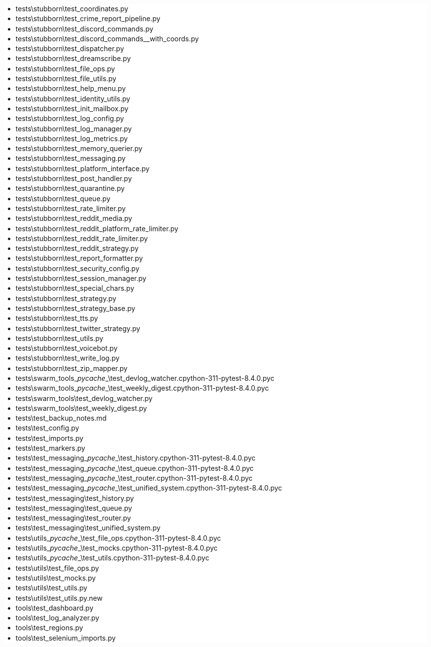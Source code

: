 - tests\stubborn\test_coordinates.py
- tests\stubborn\test_crime_report_pipeline.py
- tests\stubborn\test_discord_commands.py
- tests\stubborn\test_discord_commands__with_coords.py
- tests\stubborn\test_dispatcher.py
- tests\stubborn\test_dreamscribe.py
- tests\stubborn\test_file_ops.py
- tests\stubborn\test_file_utils.py
- tests\stubborn\test_help_menu.py
- tests\stubborn\test_identity_utils.py
- tests\stubborn\test_init_mailbox.py
- tests\stubborn\test_log_config.py
- tests\stubborn\test_log_manager.py
- tests\stubborn\test_log_metrics.py
- tests\stubborn\test_memory_querier.py
- tests\stubborn\test_messaging.py
- tests\stubborn\test_platform_interface.py
- tests\stubborn\test_post_handler.py
- tests\stubborn\test_quarantine.py
- tests\stubborn\test_queue.py
- tests\stubborn\test_rate_limiter.py
- tests\stubborn\test_reddit_media.py
- tests\stubborn\test_reddit_platform_rate_limiter.py
- tests\stubborn\test_reddit_rate_limiter.py
- tests\stubborn\test_reddit_strategy.py
- tests\stubborn\test_report_formatter.py
- tests\stubborn\test_security_config.py
- tests\stubborn\test_session_manager.py
- tests\stubborn\test_special_chars.py
- tests\stubborn\test_strategy.py
- tests\stubborn\test_strategy_base.py
- tests\stubborn\test_tts.py
- tests\stubborn\test_twitter_strategy.py
- tests\stubborn\test_utils.py
- tests\stubborn\test_voicebot.py
- tests\stubborn\test_write_log.py
- tests\stubborn\test_zip_mapper.py
- tests\swarm_tools\__pycache__\test_devlog_watcher.cpython-311-pytest-8.4.0.pyc
- tests\swarm_tools\__pycache__\test_weekly_digest.cpython-311-pytest-8.4.0.pyc
- tests\swarm_tools\test_devlog_watcher.py
- tests\swarm_tools\test_weekly_digest.py
- tests\test_backup_notes.md
- tests\test_config.py
- tests\test_imports.py
- tests\test_markers.py
- tests\test_messaging\__pycache__\test_history.cpython-311-pytest-8.4.0.pyc
- tests\test_messaging\__pycache__\test_queue.cpython-311-pytest-8.4.0.pyc
- tests\test_messaging\__pycache__\test_router.cpython-311-pytest-8.4.0.pyc
- tests\test_messaging\__pycache__\test_unified_system.cpython-311-pytest-8.4.0.pyc
- tests\test_messaging\test_history.py
- tests\test_messaging\test_queue.py
- tests\test_messaging\test_router.py
- tests\test_messaging\test_unified_system.py
- tests\utils\__pycache__\test_file_ops.cpython-311-pytest-8.4.0.pyc
- tests\utils\__pycache__\test_mocks.cpython-311-pytest-8.4.0.pyc
- tests\utils\__pycache__\test_utils.cpython-311-pytest-8.4.0.pyc
- tests\utils\test_file_ops.py
- tests\utils\test_mocks.py
- tests\utils\test_utils.py
- tests\utils\test_utils.py.new
- tools\test_dashboard.py
- tools\test_log_analyzer.py
- tools\test_regions.py
- tools\test_selenium_imports.py
